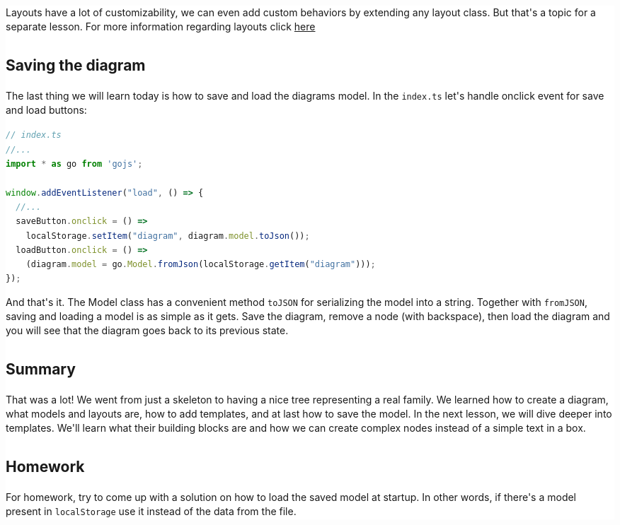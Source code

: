 Layouts have a lot of customizability, we can even add custom behaviors by extending any layout class.
But that's a topic for a separate lesson.
For more information regarding layouts click [here](https://gojs.net/latest/api/symbols/Layout.html)

## Saving the diagram

The last thing we will learn today is how to save and load the diagrams model.
In the `index.ts` let's handle onclick event for save and load buttons:

```typescript
// index.ts
//...
import * as go from 'gojs';

window.addEventListener("load", () => {
  //...
  saveButton.onclick = () =>
    localStorage.setItem("diagram", diagram.model.toJson());
  loadButton.onclick = () =>
    (diagram.model = go.Model.fromJson(localStorage.getItem("diagram")));
});
```

And that's it.
The Model class has a convenient method `toJSON` for serializing the model into a string.
Together with `fromJSON`, saving and loading a model is as simple as it gets.
Save the diagram, remove a node (with backspace), then load the diagram and you will see that the diagram goes back to its previous state.
## Summary

That was a lot!
We went from just a skeleton to having a nice tree representing a real family.
We learned how to create a diagram, what models and layouts are, how to add templates, and at last how to save the model.
In the next lesson, we will dive deeper into templates.
We'll learn what their building blocks are and how we can create complex nodes instead of a simple text in a box.
## Homework

For homework, try to come up with a solution on how to load the saved model at startup.
In other words, if there's a model present in `localStorage` use it instead of the data from the file.
